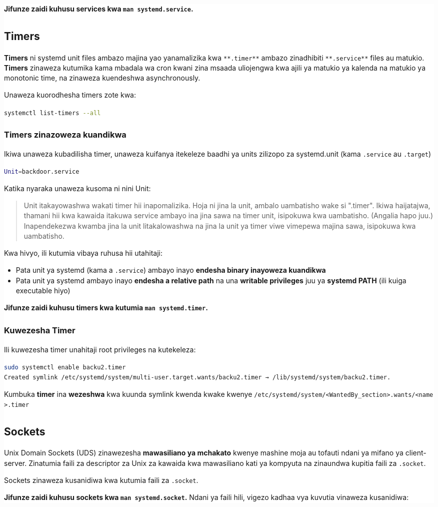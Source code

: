 **Jifunze zaidi kuhusu services kwa `man systemd.service`.**

## **Timers**

**Timers** ni systemd unit files ambazo majina yao yanamalizika kwa `**.timer**` ambazo zinadhibiti `**.service**` files au matukio. **Timers** zinaweza kutumika kama mbadala wa cron kwani zina msaada uliojengwa kwa ajili ya matukio ya kalenda na matukio ya monotonic time, na zinaweza kuendeshwa asynchronously.

Unaweza kuorodhesha timers zote kwa:
```bash
systemctl list-timers --all
```
### Timers zinazoweza kuandikwa

Ikiwa unaweza kubadilisha timer, unaweza kuifanya itekeleze baadhi ya units zilizopo za systemd.unit (kama `.service` au `.target`)
```bash
Unit=backdoor.service
```
Katika nyaraka unaweza kusoma ni nini Unit:

> Unit itakayowashwa wakati timer hii inapomalizika. Hoja ni jina la unit, ambalo uambatisho wake si ".timer". Ikiwa haijatajwa, thamani hii kwa kawaida itakuwa service ambayo ina jina sawa na timer unit, isipokuwa kwa uambatisho. (Angalia hapo juu.) Inapendekezwa kwamba jina la unit litakalowashwa na jina la unit ya timer viwe vimepewa majina sawa, isipokuwa kwa uambatisho.

Kwa hivyo, ili kutumia vibaya ruhusa hii utahitaji:

- Pata unit ya systemd (kama a `.service`) ambayo inayo **endesha binary inayoweza kuandikwa**
- Pata unit ya systemd ambayo inayo **endesha a relative path** na una **writable privileges** juu ya **systemd PATH** (ili kuiga executable hiyo)

**Jifunze zaidi kuhusu timers kwa kutumia `man systemd.timer`.**

### **Kuwezesha Timer**

Ili kuwezesha timer unahitaji root privileges na kutekeleza:
```bash
sudo systemctl enable backu2.timer
Created symlink /etc/systemd/system/multi-user.target.wants/backu2.timer → /lib/systemd/system/backu2.timer.
```
Kumbuka **timer** ina **wezeshwa** kwa kuunda symlink kwenda kwake kwenye `/etc/systemd/system/<WantedBy_section>.wants/<name>.timer`

## Sockets

Unix Domain Sockets (UDS) zinawezesha **mawasiliano ya mchakato** kwenye mashine moja au tofauti ndani ya mifano ya client-server. Zinatumia faili za descriptor za Unix za kawaida kwa mawasiliano kati ya kompyuta na zinaundwa kupitia faili za `.socket`.

Sockets zinaweza kusanidiwa kwa kutumia faili za `.socket`.

**Jifunze zaidi kuhusu sockets kwa `man systemd.socket`.** Ndani ya faili hili, vigezo kadhaa vya kuvutia vinaweza kusanidiwa:
